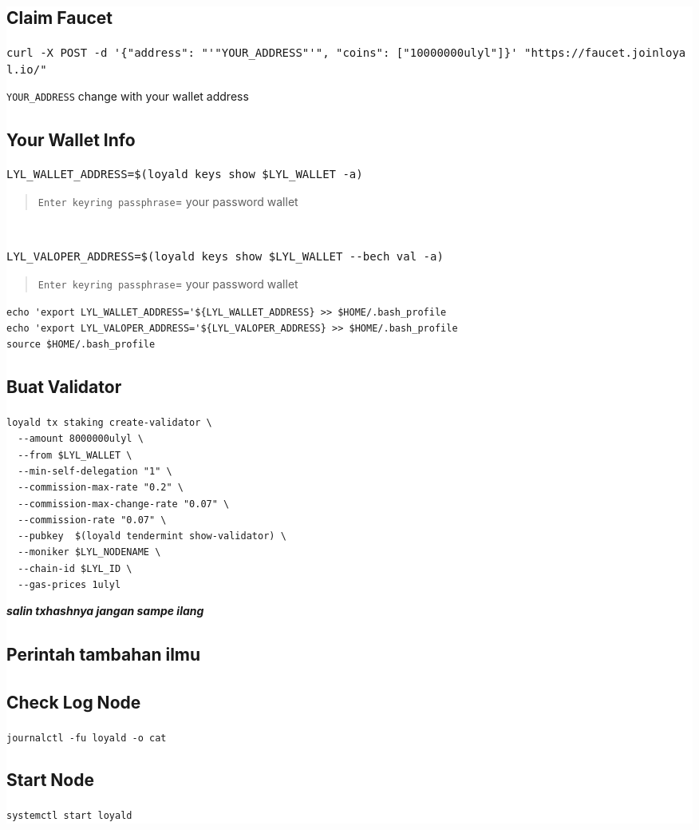 <h2>Claim Faucet</h2>
<pre>
curl -X POST -d '{"address": "'"YOUR_ADDRESS"'", "coins": ["10000000ulyl"]}' "https://faucet.joinloyal.io/"
</pre>
<code>YOUR_ADDRESS</code> change with your wallet address

<h2>Your Wallet Info</h2>
<pre>
LYL_WALLET_ADDRESS=$(loyald keys show $LYL_WALLET -a)
</pre>

> <code>Enter keyring passphrase</code>= your password wallet
<br>
<pre>
LYL_VALOPER_ADDRESS=$(loyald keys show $LYL_WALLET --bech val -a)
</pre>

> <code>Enter keyring passphrase</code>= your password wallet

```
echo 'export LYL_WALLET_ADDRESS='${LYL_WALLET_ADDRESS} >> $HOME/.bash_profile
echo 'export LYL_VALOPER_ADDRESS='${LYL_VALOPER_ADDRESS} >> $HOME/.bash_profile
source $HOME/.bash_profile
```

## Buat Validator
```
loyald tx staking create-validator \
  --amount 8000000ulyl \
  --from $LYL_WALLET \
  --min-self-delegation "1" \
  --commission-max-rate "0.2" \
  --commission-max-change-rate "0.07" \
  --commission-rate "0.07" \
  --pubkey  $(loyald tendermint show-validator) \
  --moniker $LYL_NODENAME \
  --chain-id $LYL_ID \
  --gas-prices 1ulyl
  ```
  ***salin txhashnya jangan sampe ilang***
  
  ## Perintah tambahan ilmu
  
  ## Check Log Node
  ```
  journalctl -fu loyald -o cat
  ```
  
  ## Start Node
  ```
  systemctl start loyald
  ```
  